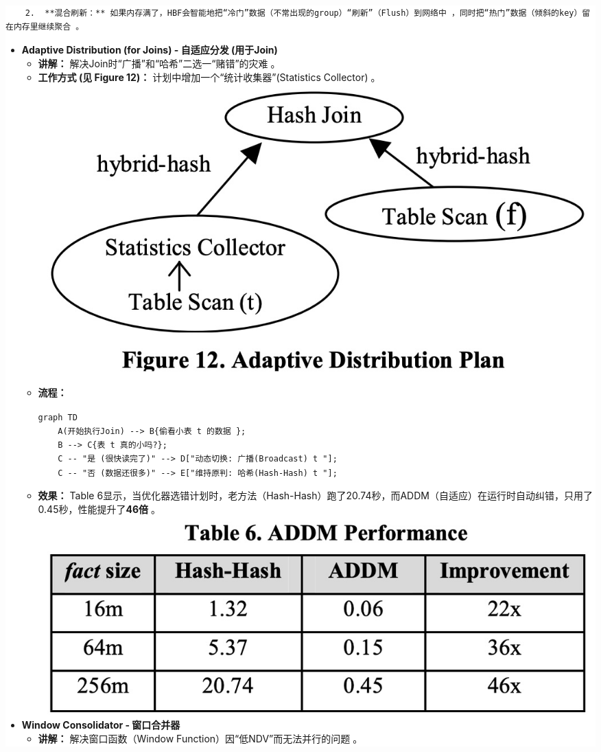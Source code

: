         2.  **混合刷新：** 如果内存满了，HBF会智能地把“冷门”数据（不常出现的group）“刷新”（Flush）到网络中 ，同时把“热门”数据（倾斜的key）留在内存里继续聚合 。
  * **Adaptive Distribution (for Joins) - 自适应分发 (用于Join)**
      * **讲解：** 解决Join时“广播”和“哈希”二选一“赌错”的灾难 。
      * **工作方式 (见 Figure 12)：** 计划中增加一个“统计收集器”(Statistics Collector) 。  ![pic](20251019_03_pic_009.jpg) 
      * **流程：**
        ```mermaid
        graph TD
            A(开始执行Join) --> B{偷看小表 t 的数据 };
            B --> C{表 t 真的小吗?};
            C -- "是 (很快读完了)" --> D["动态切换: 广播(Broadcast) t "];
            C -- "否 (数据还很多)" --> E["维持原判: 哈希(Hash-Hash) t "];
        ```
      * **效果：** Table 6显示，当优化器选错计划时，老方法（Hash-Hash）跑了20.74秒，而ADDM（自适应）在运行时自动纠错，只用了0.45秒，性能提升了**46倍** 。  ![pic](20251019_03_pic_010.jpg) 
  * **Window Consolidator - 窗口合并器**
      * **讲解：** 解决窗口函数（Window Function）因“低NDV”而无法并行的问题 。